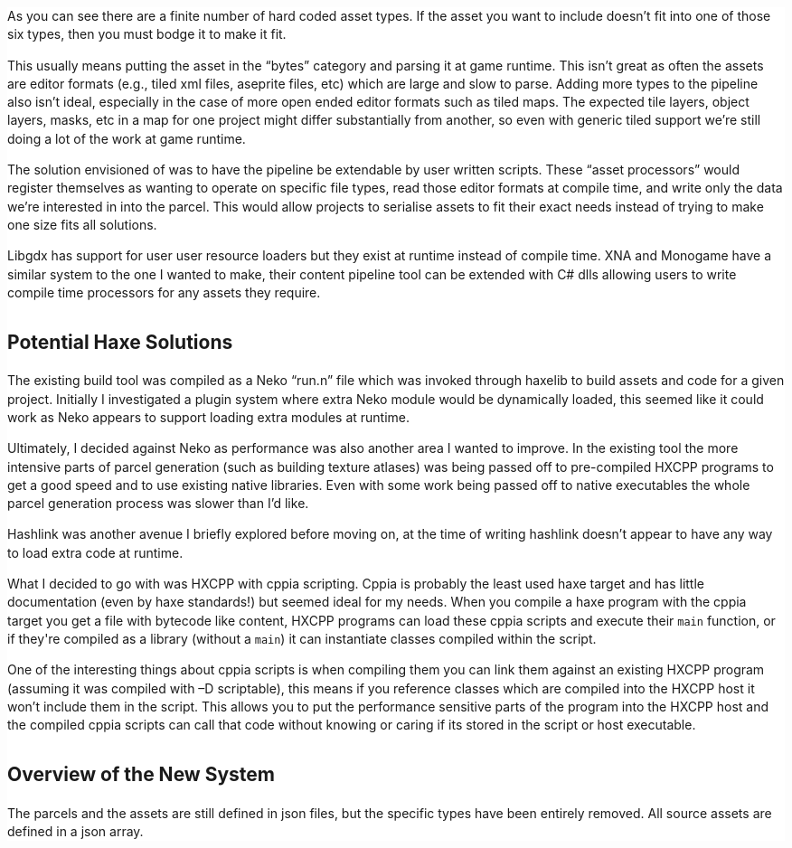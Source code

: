 As you can see there are a finite number of hard coded asset types. If the asset you want to include doesn’t fit into one of those six types, then you must bodge it to make it fit. 

This usually means putting the asset in the “bytes” category and parsing it at game runtime. This isn’t great as often the assets are editor formats (e.g., tiled xml files, aseprite files, etc) which are large and slow to parse. Adding more types to the pipeline also isn’t ideal, especially in the case of more open ended editor formats such as tiled maps. The expected tile layers, object layers, masks, etc in a map for one project might differ substantially from another, so even with generic tiled support we’re still doing a lot of the work at game runtime. 

The solution envisioned of was to have the pipeline be extendable by user written scripts. These “asset processors” would register themselves as wanting to operate on specific file types, read those editor formats at compile time, and write only the data we’re interested in into the parcel. This would allow projects to serialise assets to fit their exact needs instead of trying to make one size fits all solutions. 

Libgdx has support for user user resource loaders but they exist at runtime instead of compile time. XNA and Monogame have a similar system to the one I wanted to make, their content pipeline tool can be extended with C# dlls allowing users to write compile time processors for any assets they require.

## Potential Haxe Solutions

The existing build tool was compiled as a Neko “run.n” file which was invoked through haxelib to build assets and code for a given project. Initially I investigated a plugin system where extra Neko module would be dynamically loaded, this seemed like it could work as Neko appears to support loading extra modules at runtime. 

Ultimately, I decided against Neko as performance was also another area I wanted to improve. In the existing tool the more intensive parts of parcel generation (such as building texture atlases) was being passed off to pre-compiled HXCPP programs to get a good speed and to use existing native libraries. Even with some work being passed off to native executables the whole parcel generation process was slower than I’d like. 

Hashlink was another avenue I briefly explored before moving on, at the time of writing hashlink doesn’t appear to have any way to load extra code at runtime. 

What I decided to go with was HXCPP with cppia scripting. Cppia is probably the least used haxe target and has little documentation (even by haxe standards!) but seemed ideal for my needs. When you compile a haxe program with the cppia target you get a file with bytecode like content, HXCPP programs can load these cppia scripts and execute their `main` function, or if they're compiled as a library (without a `main`) it can instantiate classes compiled within the script. 

One of the interesting things about cppia scripts is when compiling them you can link them against an existing HXCPP program (assuming it was compiled with –D scriptable), this means if you reference classes which are compiled into the HXCPP host it won’t include them in the script. This allows you to put the performance sensitive parts of the program into the HXCPP host and the compiled cppia scripts can call that code without knowing or caring if its stored in the script or host executable. 

## Overview of the New System

The parcels and the assets are still defined in json files, but the specific types have been entirely removed. All source assets are defined in a json array. 
